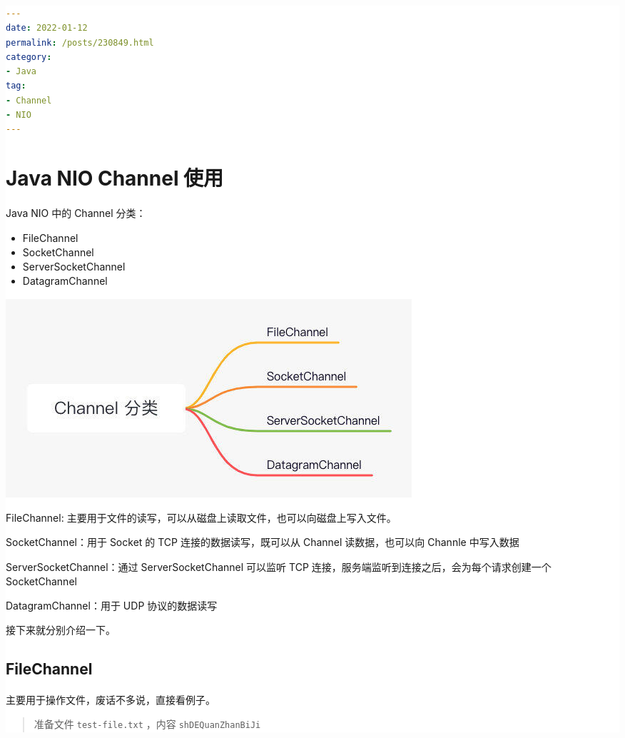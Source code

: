 ```yaml
---
date: 2022-01-12
permalink: /posts/230849.html
category:
- Java
tag:
- Channel
- NIO
---
```


# Java NIO Channel 使用

Java NIO 中的 Channel 分类：

- FileChannel
- SocketChannel
- ServerSocketChannel
- DatagramChannel

![channel 分类](/images/230849/channel-category.jpeg)

FileChannel: 主要用于文件的读写，可以从磁盘上读取文件，也可以向磁盘上写入文件。

SocketChannel：用于 Socket 的 TCP 连接的数据读写，既可以从 Channel 读数据，也可以向 Channle 中写入数据

ServerSocketChannel：通过 ServerSocketChannel 可以监听 TCP 连接，服务端监听到连接之后，会为每个请求创建一个 SocketChannel

DatagramChannel：用于 UDP 协议的数据读写

接下来就分别介绍一下。



## FileChannel

主要用于操作文件，废话不多说，直接看例子。

> 准备文件 `test-file.txt` ，内容 `shDEQuanZhanBiJi`
